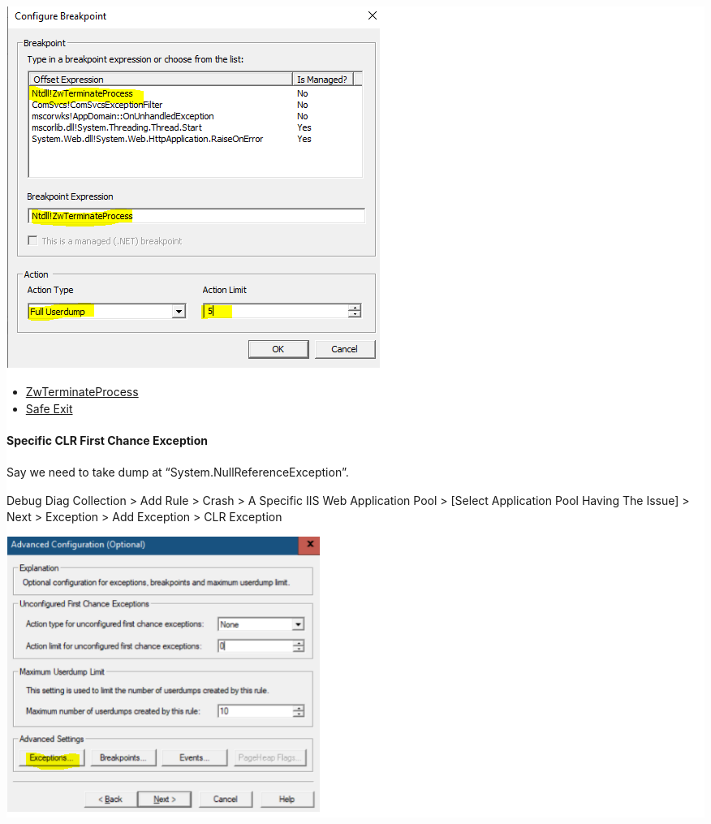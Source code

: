 ![](../assets/img/articles/dumpCollection/img5.png)
  
* [ZwTerminateProcess](https://learn.microsoft.com/en-us/windows-hardware/drivers/ddi/ntddk/nf-ntddk-zwterminateprocess)
* [Safe Exit](https://stackoverflow.com/questions/32717582/debug-diagnostic-tool-not-generating-dumps-on-crash)

#### Specific CLR First Chance Exception
Say we need to take dump at “System.NullReferenceException”.
  
Debug Diag Collection > Add Rule > Crash > A Specific IIS Web Application Pool > [Select Application Pool Having The Issue] > Next > Exception > Add Exception > CLR Exception
  
![](../assets/img/articles/dumpCollection/img6.png)